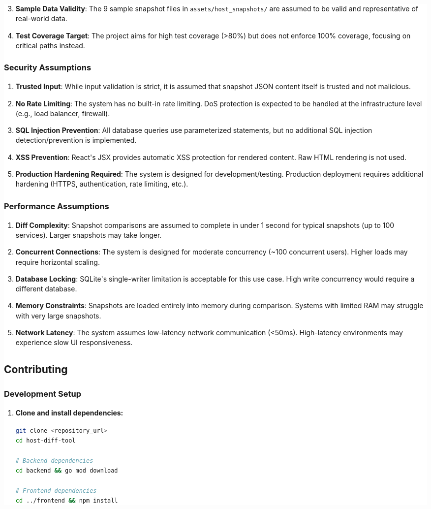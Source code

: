 3. **Sample Data Validity**: The 9 sample snapshot files in `assets/host_snapshots/` are assumed to be valid and representative of real-world data.

4. **Test Coverage Target**: The project aims for high test coverage (>80%) but does not enforce 100% coverage, focusing on critical paths instead.

### Security Assumptions

1. **Trusted Input**: While input validation is strict, it is assumed that snapshot JSON content itself is trusted and not malicious.

2. **No Rate Limiting**: The system has no built-in rate limiting. DoS protection is expected to be handled at the infrastructure level (e.g., load balancer, firewall).

3. **SQL Injection Prevention**: All database queries use parameterized statements, but no additional SQL injection detection/prevention is implemented.

4. **XSS Prevention**: React's JSX provides automatic XSS protection for rendered content. Raw HTML rendering is not used.

5. **Production Hardening Required**: The system is designed for development/testing. Production deployment requires additional hardening (HTTPS, authentication, rate limiting, etc.).

### Performance Assumptions

1. **Diff Complexity**: Snapshot comparisons are assumed to complete in under 1 second for typical snapshots (up to 100 services). Larger snapshots may take longer.

2. **Concurrent Connections**: The system is designed for moderate concurrency (~100 concurrent users). Higher loads may require horizontal scaling.

3. **Database Locking**: SQLite's single-writer limitation is acceptable for this use case. High write concurrency would require a different database.

4. **Memory Constraints**: Snapshots are loaded entirely into memory during comparison. Systems with limited RAM may struggle with very large snapshots.

5. **Network Latency**: The system assumes low-latency network communication (<50ms). High-latency environments may experience slow UI responsiveness.

## Contributing

### Development Setup

1. **Clone and install dependencies:**

   ```bash
   git clone <repository_url>
   cd host-diff-tool

   # Backend dependencies
   cd backend && go mod download

   # Frontend dependencies
   cd ../frontend && npm install
   ```
